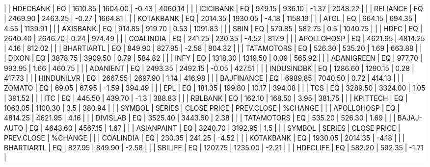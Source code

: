 |  | HDFCBANK | EQ | 1610.85 | 1604.00 | -0.43 | 4060.14 |
|  | ICICIBANK | EQ | 949.15 | 936.10 | -1.37 | 2048.22 |
|  | RELIANCE | EQ | 2469.90 | 2463.25 | -0.27 | 1664.81 |
|  | KOTAKBANK | EQ | 2014.35 | 1930.05 | -4.18 | 1158.19 |
|  | ATGL | EQ | 664.15 | 694.35 | 4.55 | 1139.91 |
|  | AXISBANK | EQ | 914.85 | 919.70 | 0.53 | 1091.83 |
|  | SBIN | EQ | 579.85 | 582.75 | 0.5 | 1040.75 |
|  | HDFC | EQ | 2640.40 | 2646.70 | 0.24 | 974.49 |
|  | COALINDIA | EQ | 241.25 | 230.35 | -4.52 | 817.9 |
|  | APOLLOHOSP | EQ | 4621.95 | 4814.25 | 4.16 | 812.02 |
|  | BHARTIARTL | EQ | 849.90 | 827.95 | -2.58 | 804.32 |
|  | TATAMOTORS | EQ | 526.30 | 535.20 | 1.69 | 663.88 |
|  | DIXON | EQ | 3878.75 | 3909.50 | 0.79 | 584.82 |
|  | INFY | EQ | 1318.30 | 1319.50 | 0.09 | 565.92 |
|  | ADANIGREEN | EQ | 977.70 | 993.95 | 1.66 | 460.75 |
|  | ADANIENT | EQ | 2493.35 | 2492.15 | -0.05 | 427.51 |
|  | INDUSINDBK | EQ | 1286.60 | 1290.15 | 0.28 | 417.73 |
|  | HINDUNILVR | EQ | 2667.55 | 2697.90 | 1.14 | 416.98 |
|  | BAJFINANCE | EQ | 6989.85 | 7040.50 | 0.72 | 414.13 |
|  | ZOMATO | EQ | 69.05 | 67.95 | -1.59 | 394.49 |
|  | EPL | EQ | 181.35 | 199.80 | 10.17 | 394.08 |
|  | TCS | EQ | 3289.50 | 3324.00 | 1.05 | 391.52 |
|  | ITC | EQ | 445.50 | 439.70 | -1.3 | 388.83 |
|  | RBLBANK | EQ | 162.10 | 168.50 | 3.95 | 381.75 |
|  | KPITTECH | EQ | 1063.05 | 1100.30 | 3.5 | 380.94 |
|  | SYMBOL | SERIES | CLOSE PRICE | PREV.CLOSE | %CHANGE |
|  | APOLLOHOSP | EQ | 4814.25 | 4621.95 | 4.16 |
|  | DIVISLAB | EQ | 3525.40 | 3443.60 | 2.38 |
|  | TATAMOTORS | EQ | 535.20 | 526.30 | 1.69 |
|  | BAJAJ-AUTO | EQ | 4643.60 | 4567.15 | 1.67 |
|  | ASIANPAINT | EQ | 3240.70 | 3192.95 | 1.5 |
|  | SYMBOL | SERIES | CLOSE PRICE | PREV.CLOSE | %CHANGE |
|  | COALINDIA | EQ | 230.35 | 241.25 | -4.52 |
|  | KOTAKBANK | EQ | 1930.05 | 2014.35 | -4.18 |
|  | BHARTIARTL | EQ | 827.95 | 849.90 | -2.58 |
|  | SBILIFE | EQ | 1207.75 | 1235.00 | -2.21 |
|  | HDFCLIFE | EQ | 582.20 | 592.35 | -1.71 |